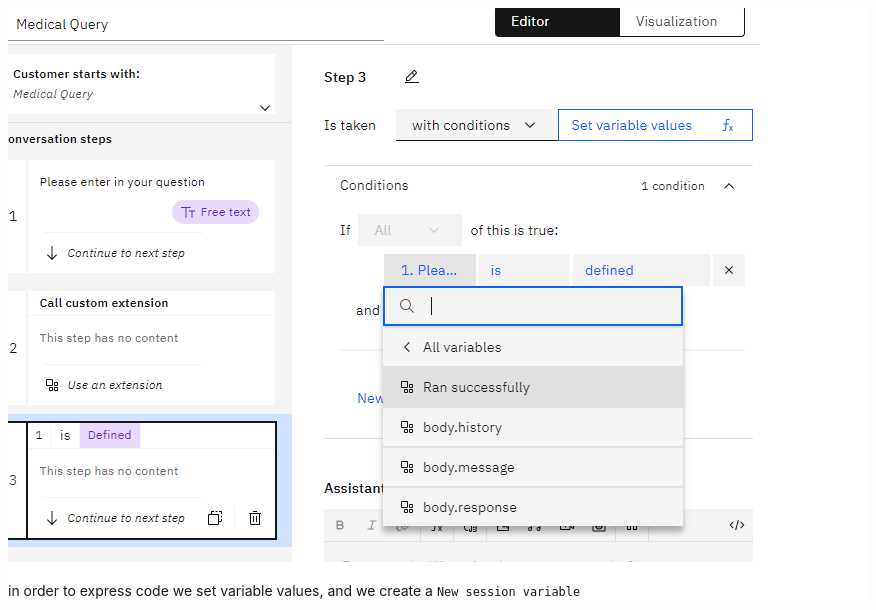    ![](../assets/images/posts/2024-03-10-WatsonX-Assistant-with-Milvus-as-Vector-Database/2024-03-12-17-31-51.png)

   in order to express code we set variable values, and we create a `New session variable`